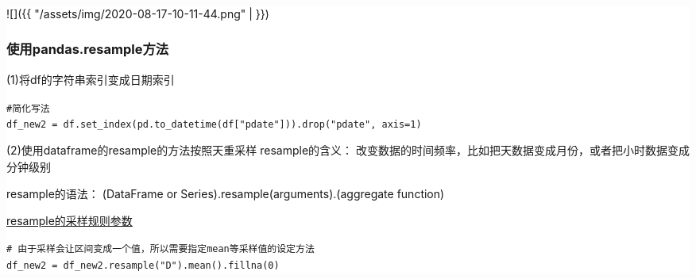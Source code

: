 ![]({{ "/assets/img/2020-08-17-10-11-44.png" |  }})

### 使用pandas.resample方法

(1)将df的字符串索引变成日期索引
```
#简化写法
df_new2 = df.set_index(pd.to_datetime(df["pdate"])).drop("pdate", axis=1)
```

(2)使用dataframe的resample的方法按照天重采样
resample的含义：
改变数据的时间频率，比如把天数据变成月份，或者把小时数据变成分钟级别

resample的语法：
(DataFrame or Series).resample(arguments).(aggregate function)

[resample的采样规则参数](https://pandas.pydata.org/pandas-docs/stable/user_guide/timeseries.html#offset-aliases)

```
# 由于采样会让区间变成一个值，所以需要指定mean等采样值的设定方法
df_new2 = df_new2.resample("D").mean().fillna(0)
```
